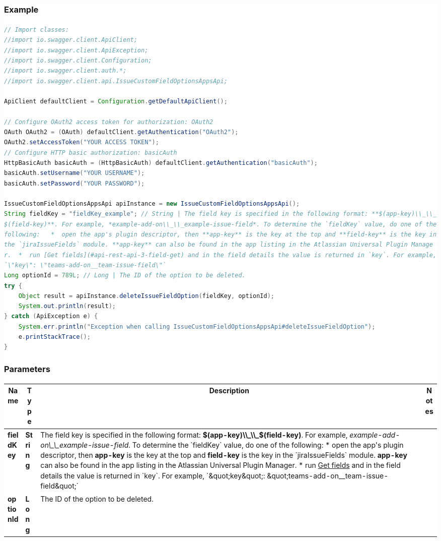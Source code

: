 ### Example
```java
// Import classes:
//import io.swagger.client.ApiClient;
//import io.swagger.client.ApiException;
//import io.swagger.client.Configuration;
//import io.swagger.client.auth.*;
//import io.swagger.client.api.IssueCustomFieldOptionsAppsApi;

ApiClient defaultClient = Configuration.getDefaultApiClient();

// Configure OAuth2 access token for authorization: OAuth2
OAuth OAuth2 = (OAuth) defaultClient.getAuthentication("OAuth2");
OAuth2.setAccessToken("YOUR ACCESS TOKEN");
// Configure HTTP basic authorization: basicAuth
HttpBasicAuth basicAuth = (HttpBasicAuth) defaultClient.getAuthentication("basicAuth");
basicAuth.setUsername("YOUR USERNAME");
basicAuth.setPassword("YOUR PASSWORD");

IssueCustomFieldOptionsAppsApi apiInstance = new IssueCustomFieldOptionsAppsApi();
String fieldKey = "fieldKey_example"; // String | The field key is specified in the following format: **$(app-key)\\_\\_$(field-key)**. For example, *example-add-on\\_\\_example-issue-field*. To determine the `fieldKey` value, do one of the following:   *  open the app's plugin descriptor, then **app-key** is the key at the top and **field-key** is the key in the `jiraIssueFields` module. **app-key** can also be found in the app listing in the Atlassian Universal Plugin Manager.  *  run [Get fields](#api-rest-api-3-field-get) and in the field details the value is returned in `key`. For example, `\"key\": \"teams-add-on__team-issue-field\"`
Long optionId = 789L; // Long | The ID of the option to be deleted.
try {
    Object result = apiInstance.deleteIssueFieldOption(fieldKey, optionId);
    System.out.println(result);
} catch (ApiException e) {
    System.err.println("Exception when calling IssueCustomFieldOptionsAppsApi#deleteIssueFieldOption");
    e.printStackTrace();
}
```

### Parameters

Name | Type | Description  | Notes
------------- | ------------- | ------------- | -------------
 **fieldKey** | **String**| The field key is specified in the following format: **$(app-key)\\_\\_$(field-key)**. For example, *example-add-on\\_\\_example-issue-field*. To determine the &#x60;fieldKey&#x60; value, do one of the following:   *  open the app&#x27;s plugin descriptor, then **app-key** is the key at the top and **field-key** is the key in the &#x60;jiraIssueFields&#x60; module. **app-key** can also be found in the app listing in the Atlassian Universal Plugin Manager.  *  run [Get fields](#api-rest-api-3-field-get) and in the field details the value is returned in &#x60;key&#x60;. For example, &#x60;\&quot;key\&quot;: \&quot;teams-add-on__team-issue-field\&quot;&#x60; |
 **optionId** | **Long**| The ID of the option to be deleted. |
